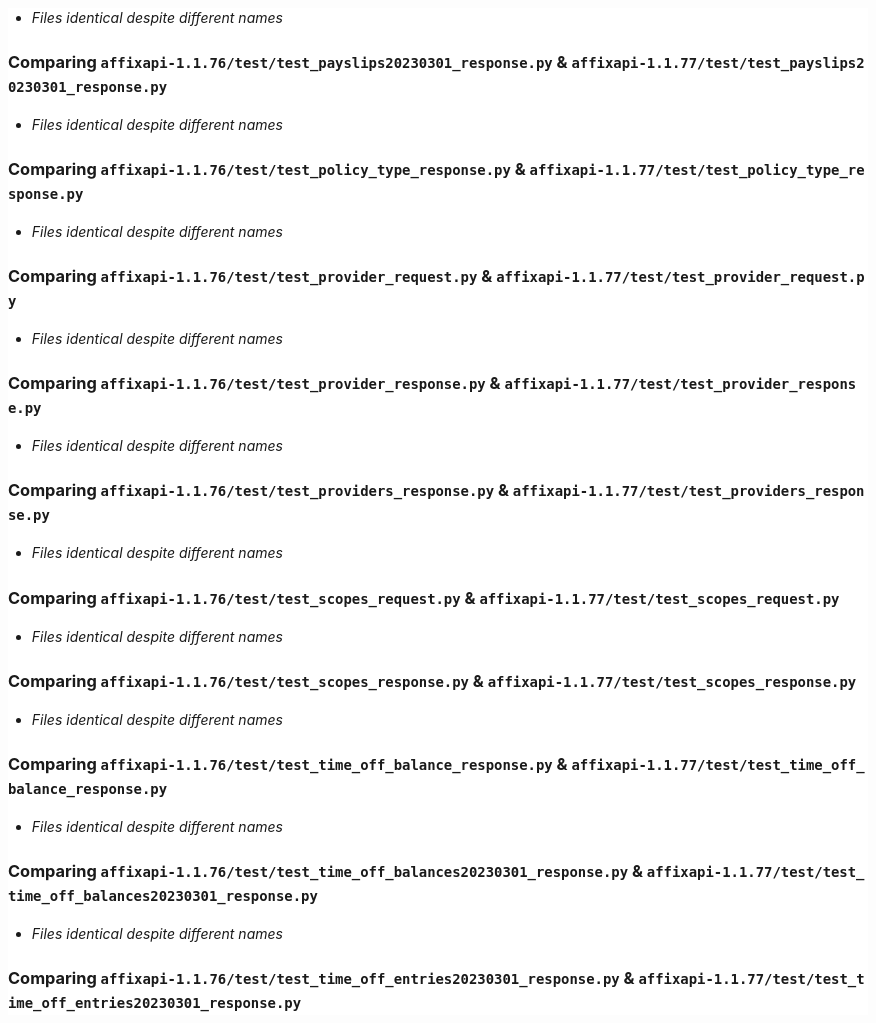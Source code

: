  * *Files identical despite different names*

### Comparing `affixapi-1.1.76/test/test_payslips20230301_response.py` & `affixapi-1.1.77/test/test_payslips20230301_response.py`

 * *Files identical despite different names*

### Comparing `affixapi-1.1.76/test/test_policy_type_response.py` & `affixapi-1.1.77/test/test_policy_type_response.py`

 * *Files identical despite different names*

### Comparing `affixapi-1.1.76/test/test_provider_request.py` & `affixapi-1.1.77/test/test_provider_request.py`

 * *Files identical despite different names*

### Comparing `affixapi-1.1.76/test/test_provider_response.py` & `affixapi-1.1.77/test/test_provider_response.py`

 * *Files identical despite different names*

### Comparing `affixapi-1.1.76/test/test_providers_response.py` & `affixapi-1.1.77/test/test_providers_response.py`

 * *Files identical despite different names*

### Comparing `affixapi-1.1.76/test/test_scopes_request.py` & `affixapi-1.1.77/test/test_scopes_request.py`

 * *Files identical despite different names*

### Comparing `affixapi-1.1.76/test/test_scopes_response.py` & `affixapi-1.1.77/test/test_scopes_response.py`

 * *Files identical despite different names*

### Comparing `affixapi-1.1.76/test/test_time_off_balance_response.py` & `affixapi-1.1.77/test/test_time_off_balance_response.py`

 * *Files identical despite different names*

### Comparing `affixapi-1.1.76/test/test_time_off_balances20230301_response.py` & `affixapi-1.1.77/test/test_time_off_balances20230301_response.py`

 * *Files identical despite different names*

### Comparing `affixapi-1.1.76/test/test_time_off_entries20230301_response.py` & `affixapi-1.1.77/test/test_time_off_entries20230301_response.py`
